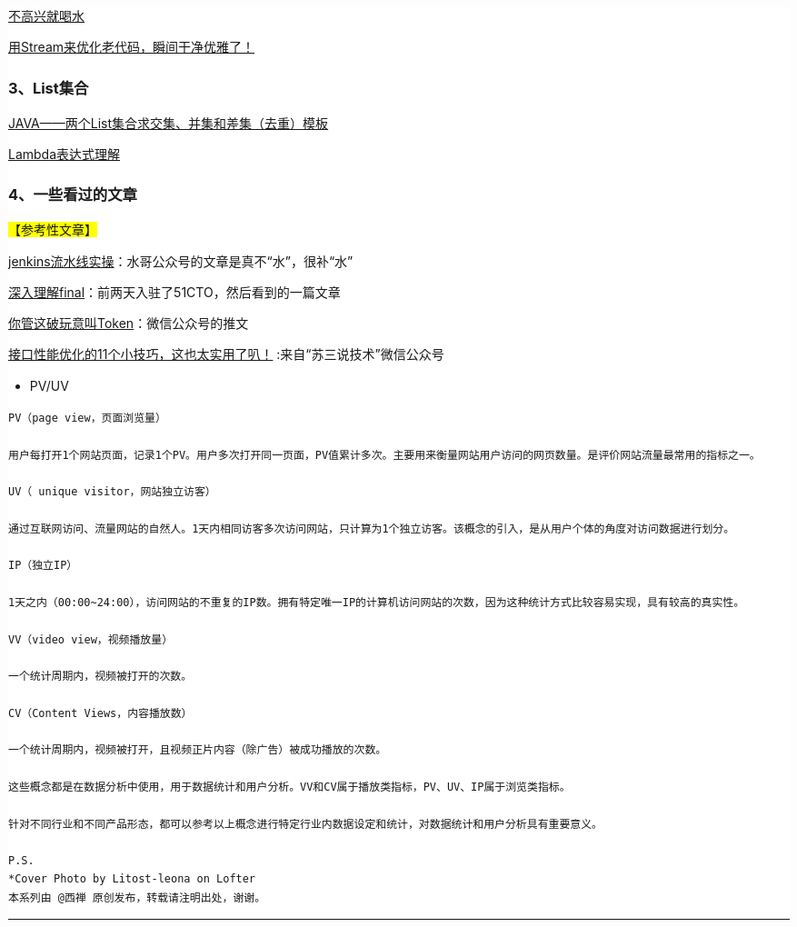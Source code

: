 [不高兴就喝水](https://mp.weixin.qq.com/s/gaLdtxoY_VEZzbfp36CmEA)

[用Stream来优化老代码，瞬间干净优雅了！](https://mp.weixin.qq.com/s/DiFib195GFYOWTAu0__cIg)

### 3、List集合

[JAVA——两个List集合求交集、并集和差集（去重）模板](https://www.cnblogs.com/Andya/p/14037640.html)

[Lambda表达式理解](https://www.zhihu.com/question/20125256)

### 4、一些看过的文章

<font style=background:yellow>【参考性文章】</font>

[jenkins流水线实操](https://mp.weixin.qq.com/s/oVcWs3pd6moR9kCotdMhhQ)：水哥公众号的文章是真不“水”，很补“水”

[深入理解final](https://blog.51cto.com/u_15285596/4770730)：前两天入驻了51CTO，然后看到的一篇文章

[你管这破玩意叫Token](https://mp.weixin.qq.com/s/Lgvl-tcsD1oP8H5SJBR71w)：微信公众号的推文

[接口性能优化的11个小技巧，这也太实用了叭！](https://mp.weixin.qq.com/s/XHlnYo-6w2hAdoPZYiFedA) :来自“苏三说技术”微信公众号

* PV/UV

```
PV（page view，页面浏览量）

用户每打开1个网站页面，记录1个PV。用户多次打开同一页面，PV值累计多次。主要用来衡量网站用户访问的网页数量。是评价网站流量最常用的指标之一。

UV（ unique visitor，网站独立访客）

通过互联网访问、流量网站的自然人。1天内相同访客多次访问网站，只计算为1个独立访客。该概念的引入，是从用户个体的角度对访问数据进行划分。

IP（独立IP）

1天之内（00:00~24:00），访问网站的不重复的IP数。拥有特定唯一IP的计算机访问网站的次数，因为这种统计方式比较容易实现，具有较高的真实性。

VV（video view，视频播放量）

一个统计周期内，视频被打开的次数。

CV（Content Views，内容播放数）

一个统计周期内，视频被打开，且视频正片内容（除广告）被成功播放的次数。

这些概念都是在数据分析中使用，用于数据统计和用户分析。VV和CV属于播放类指标，PV、UV、IP属于浏览类指标。

针对不同行业和不同产品形态，都可以参考以上概念进行特定行业内数据设定和统计，对数据统计和用户分析具有重要意义。

P.S.
*Cover Photo by Litost-leona on Lofter
本系列由 @西禅 原创发布，转载请注明出处，谢谢。
```

---
